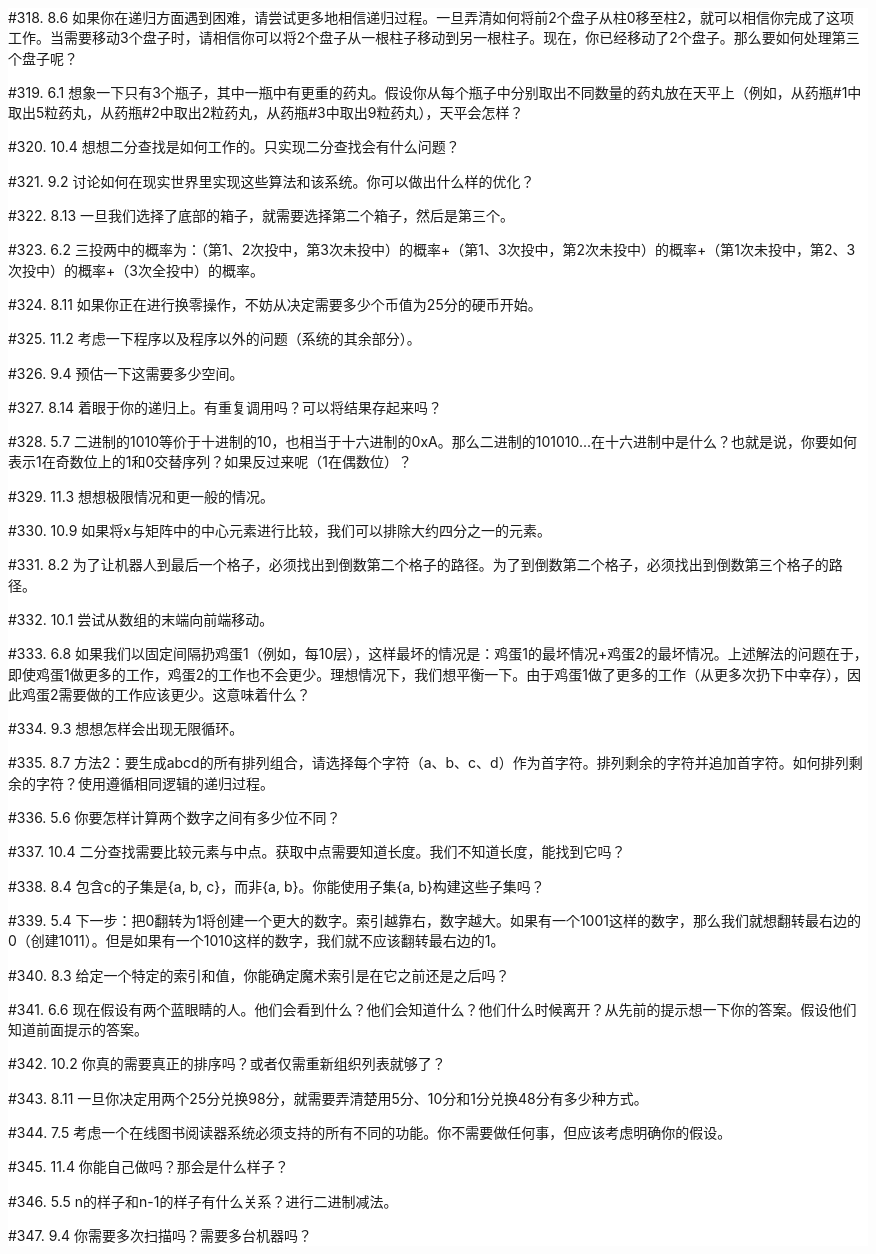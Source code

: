 #318. 8.6 如果你在递归方面遇到困难，请尝试更多地相信递归过程。一旦弄清如何将前2个盘子从柱0移至柱2，就可以相信你完成了这项工作。当需要移动3个盘子时，请相信你可以将2个盘子从一根柱子移动到另一根柱子。现在，你已经移动了2个盘子。那么要如何处理第三个盘子呢？

#319. 6.1 想象一下只有3个瓶子，其中一瓶中有更重的药丸。假设你从每个瓶子中分别取出不同数量的药丸放在天平上（例如，从药瓶#1中取出5粒药丸，从药瓶#2中取出2粒药丸，从药瓶#3中取出9粒药丸），天平会怎样？

#320. 10.4 想想二分查找是如何工作的。只实现二分查找会有什么问题？

#321. 9.2 讨论如何在现实世界里实现这些算法和该系统。你可以做出什么样的优化？

#322. 8.13 一旦我们选择了底部的箱子，就需要选择第二个箱子，然后是第三个。

#323. 6.2 三投两中的概率为：（第1、2次投中，第3次未投中）的概率+（第1、3次投中，第2次未投中）的概率+（第1次未投中，第2、3次投中）的概率+（3次全投中）的概率。

#324. 8.11 如果你正在进行换零操作，不妨从决定需要多少个币值为25分的硬币开始。

#325. 11.2 考虑一下程序以及程序以外的问题（系统的其余部分）。

#326. 9.4 预估一下这需要多少空间。

#327. 8.14 着眼于你的递归上。有重复调用吗？可以将结果存起来吗？

#328. 5.7 二进制的1010等价于十进制的10，也相当于十六进制的0xA。那么二进制的101010...在十六进制中是什么？也就是说，你要如何表示1在奇数位上的1和0交替序列？如果反过来呢（1在偶数位）？

#329. 11.3 想想极限情况和更一般的情况。

#330. 10.9 如果将x与矩阵中的中心元素进行比较，我们可以排除大约四分之一的元素。

#331. 8.2 为了让机器人到最后一个格子，必须找出到倒数第二个格子的路径。为了到倒数第二个格子，必须找出到倒数第三个格子的路径。

#332. 10.1 尝试从数组的末端向前端移动。

#333. 6.8 如果我们以固定间隔扔鸡蛋1（例如，每10层），这样最坏的情况是：鸡蛋1的最坏情况+鸡蛋2的最坏情况。上述解法的问题在于，即使鸡蛋1做更多的工作，鸡蛋2的工作也不会更少。理想情况下，我们想平衡一下。由于鸡蛋1做了更多的工作（从更多次扔下中幸存），因此鸡蛋2需要做的工作应该更少。这意味着什么？

#334. 9.3 想想怎样会出现无限循环。

#335. 8.7 方法2：要生成abcd的所有排列组合，请选择每个字符（a、b、c、d）作为首字符。排列剩余的字符并追加首字符。如何排列剩余的字符？使用遵循相同逻辑的递归过程。

#336. 5.6 你要怎样计算两个数字之间有多少位不同？

#337. 10.4 二分查找需要比较元素与中点。获取中点需要知道长度。我们不知道长度，能找到它吗？

#338. 8.4 包含c的子集是{a, b, c}，而非{a, b}。你能使用子集{a, b}构建这些子集吗？

#339. 5.4 下一步：把0翻转为1将创建一个更大的数字。索引越靠右，数字越大。如果有一个1001这样的数字，那么我们就想翻转最右边的0（创建1011）。但是如果有一个1010这样的数字，我们就不应该翻转最右边的1。

#340. 8.3 给定一个特定的索引和值，你能确定魔术索引是在它之前还是之后吗？

#341. 6.6 现在假设有两个蓝眼睛的人。他们会看到什么？他们会知道什么？他们什么时候离开？从先前的提示想一下你的答案。假设他们知道前面提示的答案。

#342. 10.2 你真的需要真正的排序吗？或者仅需重新组织列表就够了？

#343. 8.11 一旦你决定用两个25分兑换98分，就需要弄清楚用5分、10分和1分兑换48分有多少种方式。

#344. 7.5 考虑一个在线图书阅读器系统必须支持的所有不同的功能。你不需要做任何事，但应该考虑明确你的假设。

#345. 11.4 你能自己做吗？那会是什么样子？

#346. 5.5 n的样子和n-1的样子有什么关系？进行二进制减法。

#347. 9.4 你需要多次扫描吗？需要多台机器吗？
